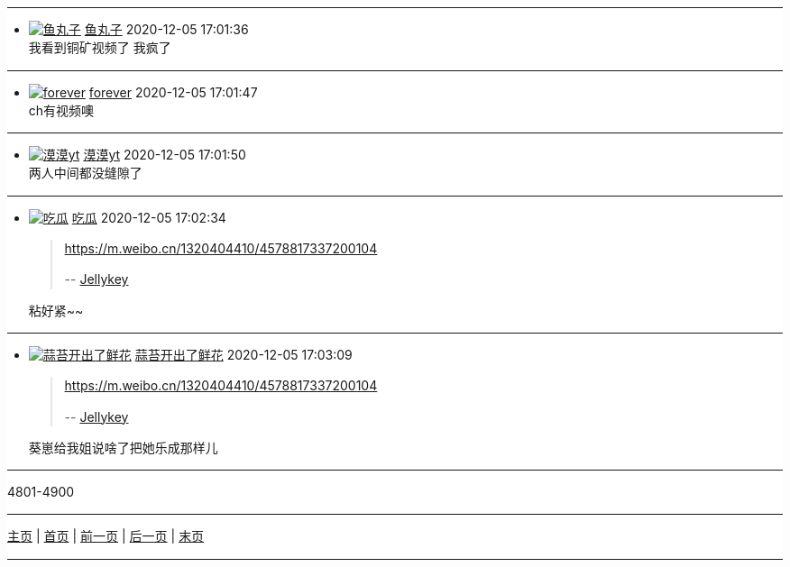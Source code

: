     
---
* [![鱼丸子](../../image/icon/u43183830-5.jpg)](https://www.douban.com/people/43183830/)    [鱼丸子](https://www.douban.com/people/43183830/)    2020-12-05 17:01:36  
  我看到铜矿视频了 我疯了  
---
* [![forever](../../image/icon/u209296884-1.jpg)](https://www.douban.com/people/209296884/)    [forever](https://www.douban.com/people/209296884/)    2020-12-05 17:01:47  
  ch有视频噢  
---
* [![漠漠yt](../../image/icon/u223048792-1.jpg)](https://www.douban.com/people/223048792/)    [漠漠yt](https://www.douban.com/people/223048792/)    2020-12-05 17:01:50  
  两人中间都没缝隙了  
---
* [![吃瓜](../../image/icon/u219893584-2.jpg)](https://www.douban.com/people/219893584/)    [吃瓜](https://www.douban.com/people/219893584/)    2020-12-05 17:02:34  
  >https://m.weibo.cn/1320404410/4578817337200104  
  >
  >-- [Jellykey](https://www.douban.com/people/227281208/)  
  
  粘好紧~~  
---
* [![蒜苔开出了鲜花](../../image/icon/u26765466-1.jpg)](https://www.douban.com/people/26765466/)    [蒜苔开出了鲜花](https://www.douban.com/people/26765466/)    2020-12-05 17:03:09  
  >https://m.weibo.cn/1320404410/4578817337200104  
  >
  >-- [Jellykey](https://www.douban.com/people/227281208/)  
  
  葵崽给我姐说啥了把她乐成那样儿  
---

4801-4900

---

[主页](./main.md "main.md") | [首页](./comments1-100.md "comments1-100.md") | [前一页](./comments4701-4800.md "comments4701-4800.md") | [后一页](./comments4901-5000.md "comments4901-5000.md") | [末页](./comments8701-8800.md "comments8701-8800.md")  

---